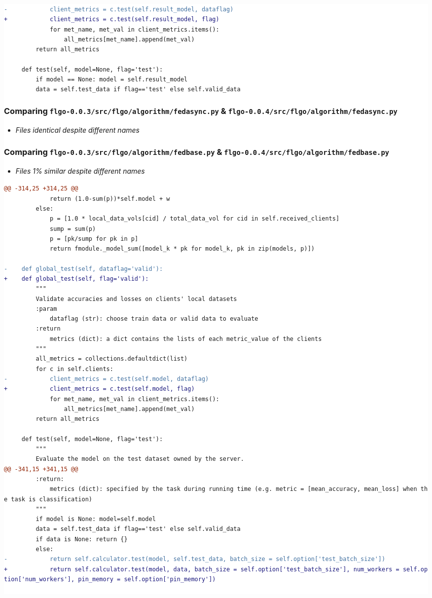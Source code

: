 ```diff
-            client_metrics = c.test(self.result_model, dataflag)
+            client_metrics = c.test(self.result_model, flag)
             for met_name, met_val in client_metrics.items():
                 all_metrics[met_name].append(met_val)
         return all_metrics
 
     def test(self, model=None, flag='test'):
         if model == None: model = self.result_model
         data = self.test_data if flag=='test' else self.valid_data
```

### Comparing `flgo-0.0.3/src/flgo/algorithm/fedasync.py` & `flgo-0.0.4/src/flgo/algorithm/fedasync.py`

 * *Files identical despite different names*

### Comparing `flgo-0.0.3/src/flgo/algorithm/fedbase.py` & `flgo-0.0.4/src/flgo/algorithm/fedbase.py`

 * *Files 1% similar despite different names*

```diff
@@ -314,25 +314,25 @@
             return (1.0-sum(p))*self.model + w
         else:
             p = [1.0 * local_data_vols[cid] / total_data_vol for cid in self.received_clients]
             sump = sum(p)
             p = [pk/sump for pk in p]
             return fmodule._model_sum([model_k * pk for model_k, pk in zip(models, p)])
 
-    def global_test(self, dataflag='valid'):
+    def global_test(self, flag='valid'):
         """
         Validate accuracies and losses on clients' local datasets
         :param
             dataflag (str): choose train data or valid data to evaluate
         :return
             metrics (dict): a dict contains the lists of each metric_value of the clients
         """
         all_metrics = collections.defaultdict(list)
         for c in self.clients:
-            client_metrics = c.test(self.model, dataflag)
+            client_metrics = c.test(self.model, flag)
             for met_name, met_val in client_metrics.items():
                 all_metrics[met_name].append(met_val)
         return all_metrics
 
     def test(self, model=None, flag='test'):
         """
         Evaluate the model on the test dataset owned by the server.
@@ -341,15 +341,15 @@
         :return:
             metrics (dict): specified by the task during running time (e.g. metric = [mean_accuracy, mean_loss] when the task is classification)
         """
         if model is None: model=self.model
         data = self.test_data if flag=='test' else self.valid_data
         if data is None: return {}
         else:
-            return self.calculator.test(model, self.test_data, batch_size = self.option['test_batch_size'])
+            return self.calculator.test(model, data, batch_size = self.option['test_batch_size'], num_workers = self.option['num_workers'], pin_memory = self.option['pin_memory'])
 
```